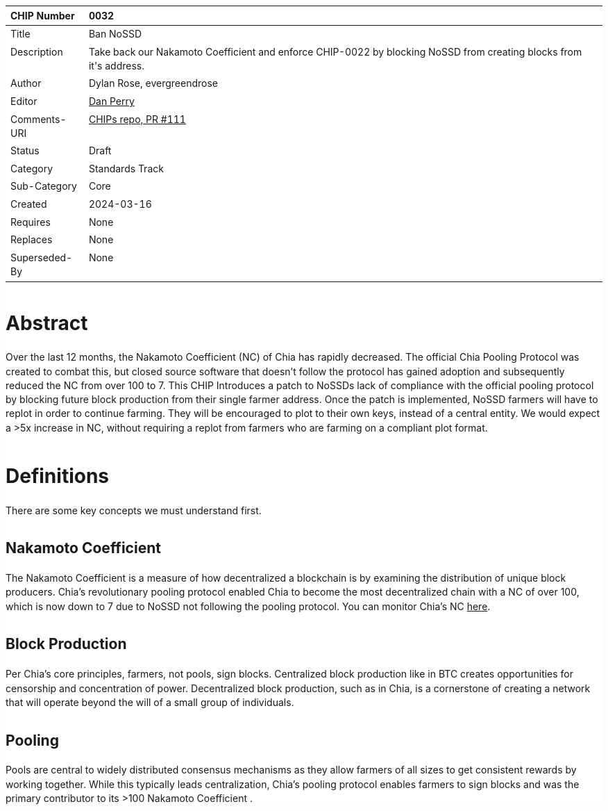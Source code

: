 CHIP Number   | 0032
:-------------|:----
Title         | Ban NoSSD
Description   | Take back our Nakamoto Coefficient and enforce CHIP-0022 by blocking NoSSD from creating blocks from it's address.
Author        | Dylan Rose, evergreendrose
Editor        | [Dan Perry](https://github.com/danieljperry)
Comments-URI  | [CHIPs repo, PR #111](https://github.com/Chia-Network/chips/pull/111)
Status        | Draft
Category      | Standards Track 
Sub-Category  | Core 
Created       | 2024-03-16 
Requires      | None 
Replaces      | None 
Superseded-By | None 


# Abstract
Over the last 12 months, the Nakamoto Coefficient (NC) of Chia has rapidly decreased. The official Chia Pooling Protocol was created to combat this, but closed source software that doesn’t follow the protocol has gained adoption and subsequently reduced the NC from over 100 to 7. This CHIP Introduces a patch to NoSSDs lack of compliance with the official pooling protocol by blocking future block production from their single farmer address. Once the patch is implemented, NoSSD farmers will have to replot in order to continue farming. They will be encouraged to plot to their own keys, instead of a central entity. We would expect a >5x increase in NC, without requiring a replot from farmers who are farming on a compliant plot format.

# Definitions

There are some key concepts we must understand first.

## Nakamoto Coefficient

The Nakamoto Coefficient is a measure of how decentralized a blockchain is by examining the distribution of unique block producers. Chia’s revolutionary pooling protocol enabled Chia to become the most decentralized chain with a NC of over 100, which is now down to 7 due to NoSSD not following the pooling protocol. 
You can monitor Chia’s NC [here](https://dashboard.chia.net/d/6S16D9AVk/nakamoto-coefficient?orgId=1&var-adjusted_nc=_adjusted%7B).

## Block Production
Per Chia’s core principles, farmers, not pools, sign blocks. Centralized block production like in BTC creates opportunities for censorship and concentration of power. Decentralized block production, such as in Chia, is a cornerstone of creating a network that will operate beyond the will of a small group of individuals.

## Pooling
Pools are central to widely distributed consensus mechanisms as they allow farmers of all sizes to get consistent rewards by working together. While this typically leads centralization, Chia’s pooling protocol enables farmers to sign blocks and was the primary contributor to its >100 Nakamoto Coefficient .
